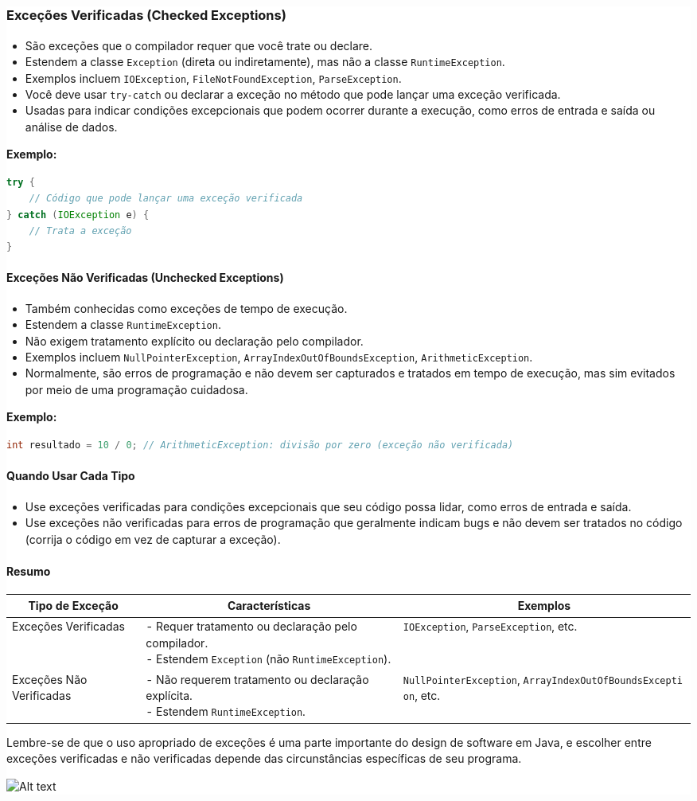 ### Exceções Verificadas (Checked Exceptions)

- São exceções que o compilador requer que você trate ou declare.
- Estendem a classe `Exception` (direta ou indiretamente), mas não a classe `RuntimeException`.
- Exemplos incluem `IOException`, `FileNotFoundException`, `ParseException`.
- Você deve usar `try-catch` ou declarar a exceção no método que pode lançar uma exceção verificada.
- Usadas para indicar condições excepcionais que podem ocorrer durante a execução, como erros de entrada e saída ou análise de dados.

**Exemplo:**

```java
try {
    // Código que pode lançar uma exceção verificada
} catch (IOException e) {
    // Trata a exceção
}
```

#### Exceções Não Verificadas (Unchecked Exceptions)

- Também conhecidas como exceções de tempo de execução.
- Estendem a classe `RuntimeException`.
- Não exigem tratamento explícito ou declaração pelo compilador.
- Exemplos incluem `NullPointerException`, `ArrayIndexOutOfBoundsException`, `ArithmeticException`.
- Normalmente, são erros de programação e não devem ser capturados e tratados em tempo de execução, mas sim evitados por meio de uma programação cuidadosa.

**Exemplo:**

```java
int resultado = 10 / 0; // ArithmeticException: divisão por zero (exceção não verificada)
```

#### Quando Usar Cada Tipo

- Use exceções verificadas para condições excepcionais que seu código possa lidar, como erros de entrada e saída.
- Use exceções não verificadas para erros de programação que geralmente indicam bugs e não devem ser tratados no código (corrija o código em vez de capturar a exceção).

#### **Resumo**

| Tipo de Exceção        | Características                                           | Exemplos                                         |
|-------------------------|-----------------------------------------------------------|--------------------------------------------------|
| Exceções Verificadas    | - Requer tratamento ou declaração pelo compilador.<br> - Estendem `Exception` (não `RuntimeException`). | `IOException`, `ParseException`, etc.           |
| Exceções Não Verificadas| - Não requerem tratamento ou declaração explícita.<br> - Estendem `RuntimeException`.                | `NullPointerException`, `ArrayIndexOutOfBoundsException`, etc. |

Lembre-se de que o uso apropriado de exceções é uma parte importante do design de software em Java, e escolher entre exceções verificadas e não verificadas depende das circunstâncias específicas de seu programa.

![Alt text](exception-hieararchy-1.png)